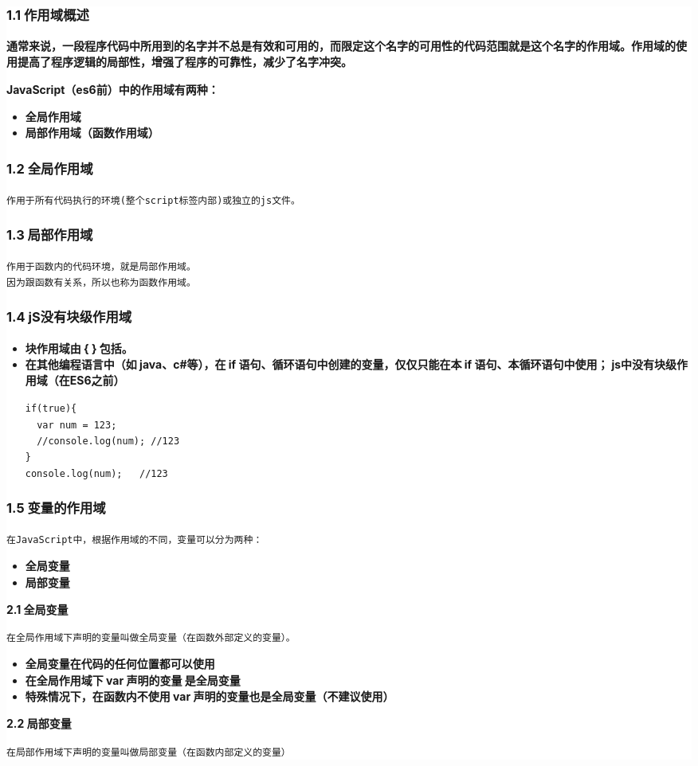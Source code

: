 ### 1.1 作用域概述

**通常来说，一段程序代码中所用到的名字并不总是有效和可用的，而限定这个名字的可用性的代码范围就是这个名字的作用域。作用域的使用提高了程序逻辑的局部性，增强了程序的可靠性，减少了名字冲突。**

**JavaScript（es6前）中的作用域有两种：**

* **全局作用域**
* **局部作用域（函数作用域）**

### 1.2 全局作用域

```
作用于所有代码执行的环境(整个script标签内部)或独立的js文件。
```

### 1.3 局部作用域

```
作用于函数内的代码环境，就是局部作用域。 
因为跟函数有关系，所以也称为函数作用域。
```

### 1.4 jS没有块级作用域

* **块作用域由 { } 包括。**
* **在其他编程语言中（如 java、c#等），在 if 语句、循环语句中创建的变量，仅仅只能在本 if 语句、本循环语句中使用；**
  **js中没有块级作用域（在ES6之前）**
  ```
  if(true){
    var num = 123;
    //console.log(num); //123
  }
  console.log(num);   //123
  ```

### 1.5 变量的作用域

```
在JavaScript中，根据作用域的不同，变量可以分为两种：
```

* **全局变量**
* **局部变量**

**2.1 全局变量**

```
在全局作用域下声明的变量叫做全局变量（在函数外部定义的变量）。
```

* **全局变量在代码的任何位置都可以使用**
* **在全局作用域下 var 声明的变量 是全局变量**
* **特殊情况下，在函数内不使用 var 声明的变量也是全局变量（不建议使用）**

**2.2 局部变量**

```
在局部作用域下声明的变量叫做局部变量（在函数内部定义的变量）
```
